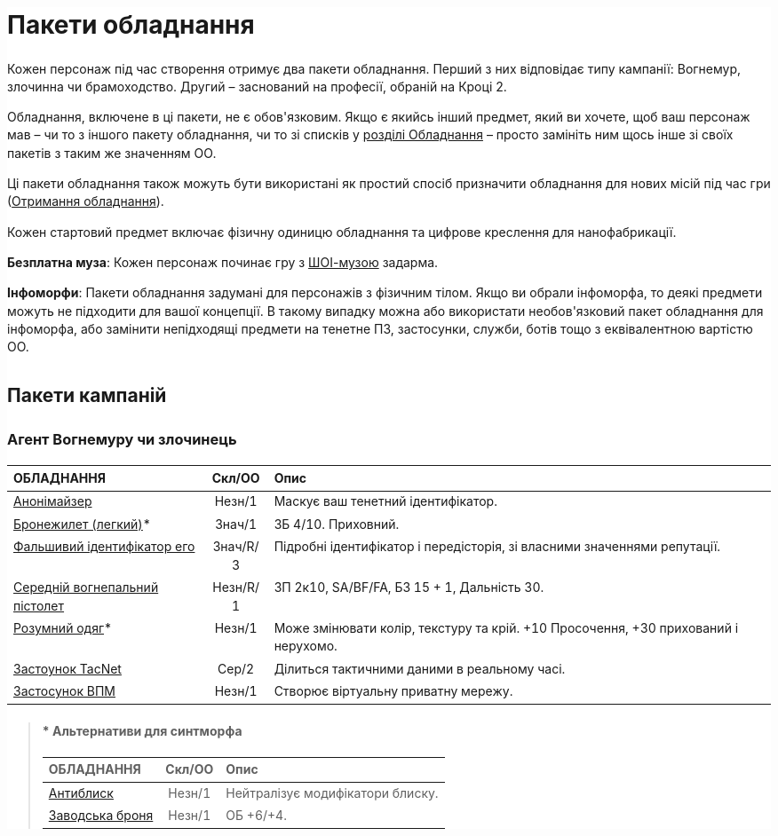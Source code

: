 # Пакети обладнання

Кожен персонаж під час створення отримує два пакети обладнання. Перший з них відповідає типу кампанії: Вогнемур, злочинна чи брамоходство. Другий – заснований на професії, обраній на Кроці 2.

Обладнання, включене в ці пакети, не є обов'язковим. Якщо є якийсь інший предмет, який ви хочете, щоб ваш персонаж мав – чи то з іншого пакету обладнання, чи то зі списків у [розділі Обладнання](../16/00-gear.md) – просто замініть ним щось інше зі своїх пакетів з таким же значенням ОО.

Ці пакети обладнання також можуть бути використані як простий спосіб призначити обладнання для нових місій під час гри ([Отримання обладнання](../16/02-acquiring-gear.md)).

Кожен стартовий предмет включає фізичну одиницю обладнання та цифрове креслення для нанофабрикації.

**Безплатна муза**: Кожен персонаж починає гру з [ШОІ-музою](../13/07-ais-and-muses.md#muses) задарма.

**Інфоморфи**: Пакети обладнання задумані для персонажів з фізичним тілом. Якщо ви обрали інфоморфа, то деякі предмети можуть не підходити для вашої концепції. В такому випадку можна або використати необов'язковий пакет обладнання для інфоморфа, або замінити непідходящі предмети на тенетне ПЗ, застосунки, служби, ботів тощо з еквівалентною вартістю ОО.

## Пакети кампаній

### Агент Вогнемуру чи злочинець

| ОБЛАДНАННЯ                                                                      | Скл/<wbr>ОО | Опис                                                                               |
| :------------------------------------------------------------------------------ | :---------: | :--------------------------------------------------------------------------------- |
| [Анонімайзер](../16/04-services.md#Тенетні-служби)                              |   Незн/1    | Маскує ваш тенетний ідентифікатор.                                                 |
| [Бронежилет (легкий)](../12/11-armor.md#Броня)\*                                |   Знач/1    | ЗБ 4/10. Приховний.                                                                |
| [Фальшивий ідентифікатор его](../16/04-services.md#Фізичні-послуги)             |  Знач/R/3   | Підробні ідентифікатор і передісторія, зі власними значеннями репутації.           |
| [Середній вогнепальний пістолет](../12/09-kinetic-weapons.md#Вогнепальна-зброя) |  Незн/R/1   | ЗП 2к10, SA/BF/FA, БЗ 15 + 1, Дальність 30.                                        |
| [Розумний одяг](../16/05-common-tech-and-ware.md#Побутові-технології)\*         |   Незн/1    | Може змінювати колір, текстуру та крій. +10 Просочення, +30 прихований і нерухомо. |
| [Застоунок TacNet](../16/13-apps-and-alis.md#Тактичні-мережі)                   |    Сер/2    | Ділиться тактичними даними в реальному часі.                                       |
| [Застосунок ВПМ](../16/13-apps-and-alis.md#Застосунки)                          |   Незн/1    | Створює віртуальну приватну мережу.                                                |

<blockquote class="indent">

#### \* Альтернативи для синтморфа

| ОБЛАДНАННЯ                                       | Скл/<wbr>ОО | Опис                             |
| :----------------------------------------------- | :---------: | :------------------------------- |
| [Антиблиск](../16/06-sensory-augmentations.md)   |   Незн/1    | Нейтралізує модифікатори блиску. |
| [Заводська броня](../12/11-armor.md#Броневироби) |   Незн/1    | ОБ +6/+4.                        |

</blockquote>
